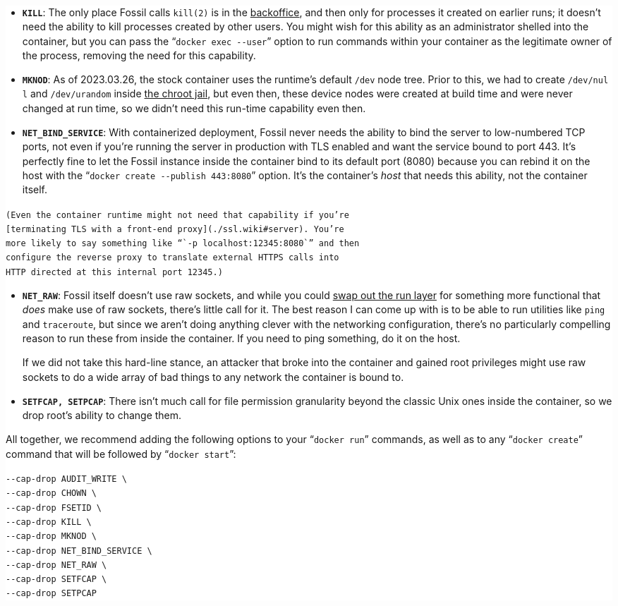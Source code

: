 *    **`KILL`**: The only place Fossil calls `kill(2)` is in the
    [backoffice], and then only for processes it created on earlier
    runs; it doesn’t need the ability to kill processes created by other
    users. You might wish for this ability as an administrator shelled
    into the container, but you can pass the “`docker exec --user`”
    option to run commands within your container as the legitimate owner
    of the process, removing the need for this capability.

*   **`MKNOD`**: As of 2023.03.26, the stock container uses the
    runtime’s default `/dev` node tree. Prior to this, we had to create
    `/dev/null` and `/dev/urandom` inside [the chroot jail](#chroot),
    but even then, these device nodes were created at build time and
    were never changed at run time, so we didn’t need this run-time
    capability even then.

*    **`NET_BIND_SERVICE`**: With containerized deployment, Fossil never
    needs the ability to bind the server to low-numbered TCP ports, not
    even if you’re running the server in production with TLS enabled and
    want the service bound to port 443. It’s perfectly fine to let the
    Fossil instance inside the container bind to its default port (8080)
    because you can rebind it on the host with the
    “`docker create --publish 443:8080`” option. It’s the container’s
    _host_ that needs this ability, not the container itself.

    (Even the container runtime might not need that capability if you’re
    [terminating TLS with a front-end proxy](./ssl.wiki#server). You’re
    more likely to say something like “`-p localhost:12345:8080`” and then
    configure the reverse proxy to translate external HTTPS calls into
    HTTP directed at this internal port 12345.)

*   **`NET_RAW`**: Fossil itself doesn’t use raw sockets, and while
    you could [swap out the run layer](#run) for something more
    functional that *does* make use of raw sockets, there’s little call
    for it. The best reason I can come up with is to be able to run
    utilities like `ping` and `traceroute`, but since we aren’t doing
    anything clever with the networking configuration, there’s no
    particularly compelling reason to run these from inside the
    container. If you need to ping something, do it on the host.

    If we did not take this hard-line stance, an attacker that broke
    into the container and gained root privileges might use raw sockets
    to do a wide array of bad things to any network the container is
    bound to.

*    **`SETFCAP, SETPCAP`**: There isn’t much call for file permission
    granularity beyond the classic Unix ones inside the container, so we
    drop root’s ability to change them.

All together, we recommend adding the following options to your
“`docker run`” commands, as well as to any “`docker create`” command
that will be followed by “`docker start`”:

    --cap-drop AUDIT_WRITE \
    --cap-drop CHOWN \
    --cap-drop FSETID \
    --cap-drop KILL \
    --cap-drop MKNOD \
    --cap-drop NET_BIND_SERVICE \
    --cap-drop NET_RAW \
    --cap-drop SETFCAP \
    --cap-drop SETPCAP


[Docker]: https://www.docker.com/
[OCI]:    https://opencontainers.org/
[DF]: /file/Dockerfile
[dbcorr]: https://www.sqlite.org/howtocorrupt.html#_deleting_a_hot_journal
[wal]:    https://www.sqlite.org/wal.html
[BusyBox]: https://www.busybox.net/BusyBox.html
[backoffice]: ./backoffice.md
[defcap]:     https://docs.docker.com/engine/security/#linux-kernel-capabilities
[capchg]:     https://stackoverflow.com/a/45752205/142454
[lsl]: https://stackoverflow.com/questions/3430400/linux-static-linking-is-dead
[cgimgs]:     https://github.com/chainguard-images/images/tree/main/images
[distroless]: https://www.chainguard.dev/unchained/minimal-container-images-towards-a-more-secure-future
[MTA]:        https://en.wikipedia.org/wiki/Message_transfer_agent
[DD]:  https://www.docker.com/products/docker-desktop/
[DE]:  https://docs.docker.com/engine/
[DNT]: ./server/debian/nginx.md
[srv]: ./server/
[ctrd]:    https://containerd.io/
[nerdctl]: https://github.com/containerd/nerdctl
[runc]:    https://github.com/opencontainers/runc
[pmmac]:  https://podman.io/getting-started/installation.html#macos
[pmwin]:  https://github.com/containers/podman/blob/main/docs/tutorials/podman-for-windows.md
[Podman]: https://podman.io/
[rl]:     https://github.com/containers/podman/blob/main/docs/tutorials/rootless_tutorial.md
[whatis]: https://docs.podman.io/en/latest/index.html
[mcfad]: https://www.freedesktop.org/software/systemd/man/machinectl.html#Files%20and%20Directories
[LHS]:  https://refspecs.linuxfoundation.org/FHS_3.0/fhs/index.html
[mctl]: https://www.freedesktop.org/software/systemd/man/machinectl.html
[ndcmp]:  https://wiki.archlinux.org/title/systemd-networkd#Usage_with_containers
[medtut]: https://medium.com/@huljar/setting-up-containers-with-systemd-nspawn-b719cff0fb8d